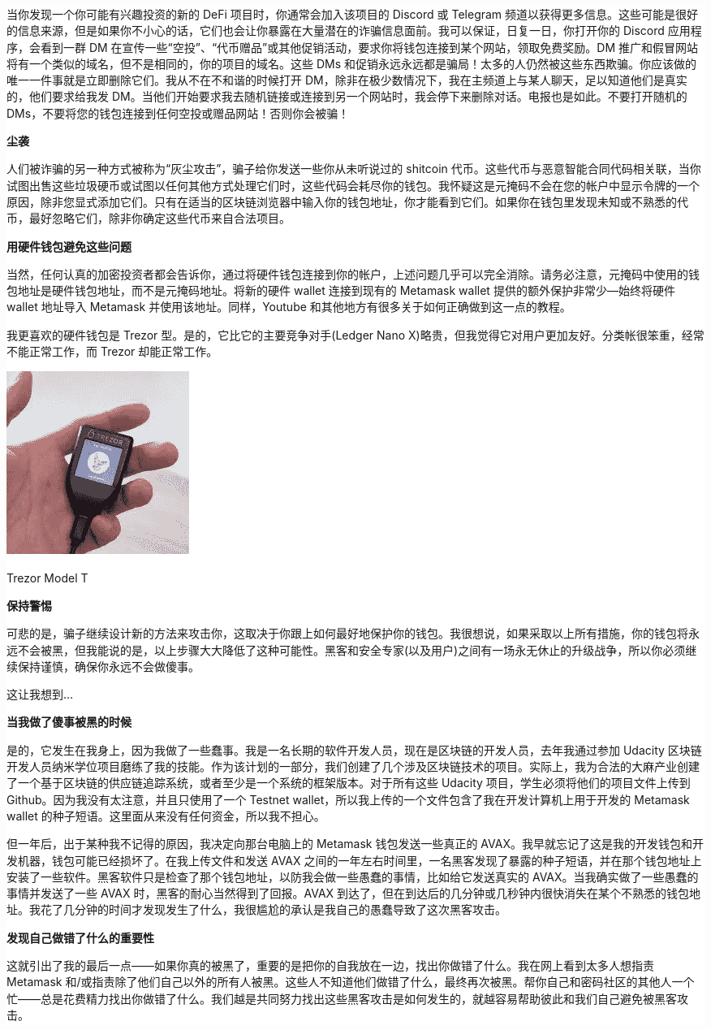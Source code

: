 当你发现一个你可能有兴趣投资的新的 DeFi 项目时，你通常会加入该项目的 Discord 或 Telegram 频道以获得更多信息。这些可能是很好的信息来源，但是如果你不小心的话，它们也会让你暴露在大量潜在的诈骗信息面前。我可以保证，日复一日，你打开你的 Discord 应用程序，会看到一群 DM 在宣传一些“空投”、“代币赠品”或其他促销活动，要求你将钱包连接到某个网站，领取免费奖励。DM 推广和假冒网站将有一个类似的域名，但不是相同的，你的项目的域名。这些 DMs 和促销永远永远都是骗局！太多的人仍然被这些东西欺骗。你应该做的唯一一件事就是立即删除它们。我从不在不和谐的时候打开 DM，除非在极少数情况下，我在主频道上与某人聊天，足以知道他们是真实的，他们要求给我发 DM。当他们开始要求我去随机链接或连接到另一个网站时，我会停下来删除对话。电报也是如此。不要打开随机的 DMs，不要将您的钱包连接到任何空投或赠品网站！否则你会被骗！

**尘袭**

人们被诈骗的另一种方式被称为“灰尘攻击”，骗子给你发送一些你从未听说过的 shitcoin 代币。这些代币与恶意智能合同代码相关联，当你试图出售这些垃圾硬币或试图以任何其他方式处理它们时，这些代码会耗尽你的钱包。我怀疑这是元掩码不会在您的帐户中显示令牌的一个原因，除非您显式添加它们。只有在适当的区块链浏览器中输入你的钱包地址，你才能看到它们。如果你在钱包里发现未知或不熟悉的代币，最好忽略它们，除非你确定这些代币来自合法项目。

**用硬件钱包避免这些问题**

当然，任何认真的加密投资者都会告诉你，通过将硬件钱包连接到你的帐户，上述问题几乎可以完全消除。请务必注意，元掩码中使用的钱包地址是硬件钱包地址，而不是元掩码地址。将新的硬件 wallet 连接到现有的 Metamask wallet 提供的额外保护非常少—始终将硬件 wallet 地址导入 Metamask 并使用该地址。同样，Youtube 和其他地方有很多关于如何正确做到这一点的教程。

我更喜欢的硬件钱包是 Trezor 型。是的，它比它的主要竞争对手(Ledger Nano X)略贵，但我觉得它对用户更加友好。分类帐很笨重，经常不能正常工作，而 Trezor 却能正常工作。

![](img/05477cba44ab1b80df9a54f2d3673c14.png)

Trezor Model T

**保持警惕**

可悲的是，骗子继续设计新的方法来攻击你，这取决于你跟上如何最好地保护你的钱包。我很想说，如果采取以上所有措施，你的钱包将永远不会被黑，但我能说的是，以上步骤大大降低了这种可能性。黑客和安全专家(以及用户)之间有一场永无休止的升级战争，所以你必须继续保持谨慎，确保你永远不会做傻事。

这让我想到…

**当我做了傻事被黑的时候**

是的，它发生在我身上，因为我做了一些蠢事。我是一名长期的软件开发人员，现在是区块链的开发人员，去年我通过参加 Udacity 区块链开发人员纳米学位项目磨练了我的技能。作为该计划的一部分，我们创建了几个涉及区块链技术的项目。实际上，我为合法的大麻产业创建了一个基于区块链的供应链追踪系统，或者至少是一个系统的框架版本。对于所有这些 Udacity 项目，学生必须将他们的项目文件上传到 Github。因为我没有太注意，并且只使用了一个 Testnet wallet，所以我上传的一个文件包含了我在开发计算机上用于开发的 Metamask wallet 的种子短语。这里面从来没有任何资金，所以我不担心。

但一年后，出于某种我不记得的原因，我决定向那台电脑上的 Metamask 钱包发送一些真正的 AVAX。我早就忘记了这是我的开发钱包和开发机器，钱包可能已经损坏了。在我上传文件和发送 AVAX 之间的一年左右时间里，一名黑客发现了暴露的种子短语，并在那个钱包地址上安装了一些软件。黑客软件只是检查了那个钱包地址，以防我会做一些愚蠢的事情，比如给它发送真实的 AVAX。当我确实做了一些愚蠢的事情并发送了一些 AVAX 时，黑客的耐心当然得到了回报。AVAX 到达了，但在到达后的几分钟或几秒钟内很快消失在某个不熟悉的钱包地址。我花了几分钟的时间才发现发生了什么，我很尴尬的承认是我自己的愚蠢导致了这次黑客攻击。

**发现自己做错了什么的重要性**

这就引出了我的最后一点——如果你真的被黑了，重要的是把你的自我放在一边，找出你做错了什么。我在网上看到太多人想指责 Metamask 和/或指责除了他们自己以外的所有人被黑。这些人不知道他们做错了什么，最终再次被黑。帮你自己和密码社区的其他人一个忙——总是花费精力找出你做错了什么。我们越是共同努力找出这些黑客攻击是如何发生的，就越容易帮助彼此和我们自己避免被黑客攻击。
